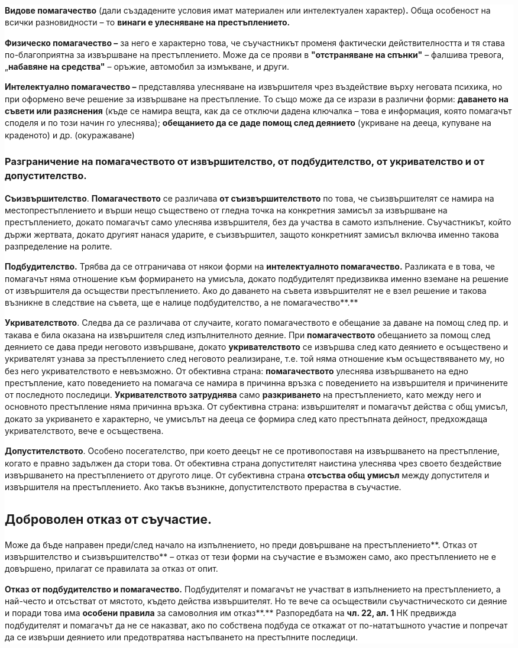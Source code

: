 **Видове помагачество** (дали създадените условия имат материален или интелектуален характер)**.** Обща особеност на всички разновидности – то **винаги е улесняване на престъплението.** 

**Физическо помагачество –** за него е характерно това, че съучастникът променя фактически действителността и тя става по-благоприятна за извършване на престъплението. Може да се прояви в **"отстраняване на спънки"** – фалшива тревога, „**набавяне на средства"** – оръжие, автомобил за измъкване, и други.

**Интелектуално помагачество –** представлява улесняване на извършителя чрез въздействие върху неговата психика, но при оформено вече решение за извършване на престъпление. То също може да се изрази в различни форми: **даването на съвети или разяснения** (къде се намира вещта, как да се отключи дадена ключалка – това е информация, която помагачът споделя и по този начин го улеснява); **обещанието да се даде помощ след деянието** (укриване на дееца, купуване на краденото) и др. (окуражаване)
### Разграничение на помагачеството от извършителство, от подбудителство, от укривателство и от допустителство.
**Съизвършителство**. **Помагачеството** се различава **от съизвършителството** по това, че съизвършителят се намира на местопрестъплението и върши нещо съществено от гледна точка на конкретния замисъл за извършване на престъплението, докато помагачът само улеснява извършителя, без да участва в самото изпълнение. Съучастникът, който държи жертвата, докато другият нанася ударите, е съизвършител, защото конкретният замисъл включва именно такова разпределение на ролите.

**Подбудителство.** Трябва да се отграничава от някои форми на **интелектуалното помагачество.** Разликата е в това, че помагачът няма отношение към формирането на умисъла, докато подбудителят предизвиква именно вземане на решение от извършителя да осъществи престъплението. Ако до даването на съвета извършителят не е взел решение и такова възникне в следствие на съвета, ще е налице подбудителство, а не помагачество**.**

**Укривателството**. Следва да се различава от случаите, когато помагачеството е обещание за даване на помощ след пр. и такава е била оказана на извършителя след изпълнителното деяние. При **помагачеството** обещанието за помощ след деянието се дава преди неговото извършване, докато **укривателството** се извършва след като деянието е осъществено и укривателят узнава за престъплението след неговото реализиране, т.е. той няма отношение към осъществяването му, но без него укривателството е невъзможно. От обективна страна: **помагачеството** улеснява извършването на едно престъпление, като поведението на помагача се намира в причинна връзка с поведението на извършителя и причинените от последното последици. **Укривателството затруднява** само **разкриването** на престъплението, като между него и основното престъпление няма причинна връзка. От субективна страна: извършителят и помагачът действа с общ умисъл, докато за укриването е характерно, че умисълът на дееца се формира след като престъпната дейност, предхождаща укривателството, вече е осъществена.

**Допустителството**. Особено посегателство, при което деецът не се противопоставя на извършването на престъпление, когато е правно задължен да стори това. От обективна страна допустителят наистина улеснява чрез своето бездействие извършването на престъплението от другото лице. От субективна страна **отсъства общ умисъл** между допустителя и извършителя на престъплението. Ако такъв възникне, допустителството прераства в съучастие. 
## **Доброволен отказ от съучастие.**
Може да бъде направен преди/след начало на изпълнението, но преди довършване на престъплението**. Отказ от извършителство и съизвършителство** – отказ от тези форми на съучастие е възможен само, ако престъплението не е довършено, прилагат се правилата за отказ от опит.

**Отказ от подбудителство и помагачество.** Подбудителят и помагачът не участват в изпълнението на престъплението, а най-често и отсъстват от мястото, където действа извършителят. Но те вече са осъществили съучастническото си деяние и поради това има **особени правила** за самоволния им отказ**.** Разпоредбата на **чл. 22, ал. 1** НК предвижда подбудителят и помагачът да не се наказват, ако по собствена подбуда се откажат от по-нататъшното участие и попречат да се извърши деянието или предотвратява настъпването на престъпните последици.
